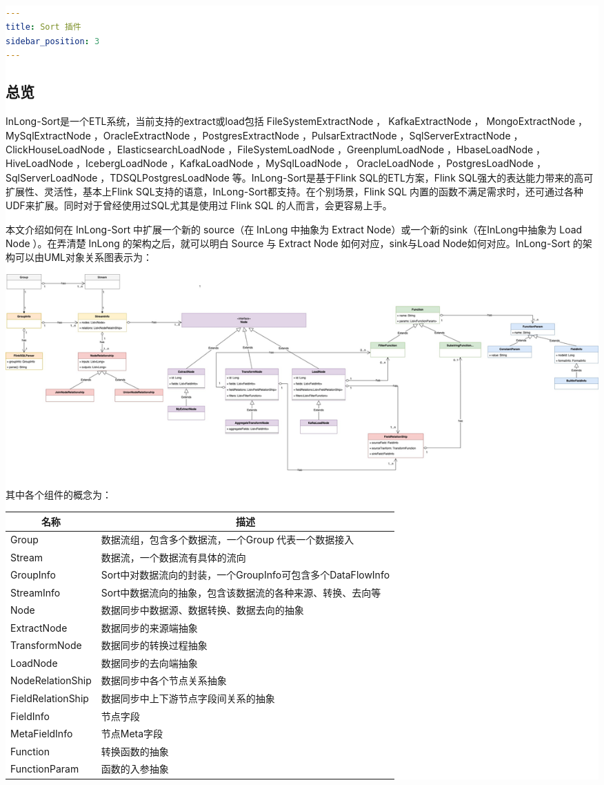 ```yaml
---
title: Sort 插件
sidebar_position: 3
---
```


## 总览

InLong-Sort是一个ETL系统，当前支持的extract或load包括 FileSystemExtractNode ， KafkaExtractNode ， MongoExtractNode ， MySqlExtractNode ，OracleExtractNode ，PostgresExtractNode ，PulsarExtractNode  ，SqlServerExtractNode ，ClickHouseLoadNode ，ElasticsearchLoadNode  ，FileSystemLoadNode ，GreenplumLoadNode ，HbaseLoadNode ， HiveLoadNode ，IcebergLoadNode ，KafkaLoadNode ，MySqlLoadNode ， OracleLoadNode ，PostgresLoadNode ， SqlServerLoadNode ，TDSQLPostgresLoadNode 等。InLong-Sort是基于Flink SQL的ETL方案，Flink SQL强大的表达能力带来的高可扩展性、灵活性，基本上Flink SQL支持的语意，InLong-Sort都支持。在个别场景，Flink SQL 内置的函数不满足需求时，还可通过各种UDF来扩展。同时对于曾经使用过SQL尤其是使用过 Flink SQL 的人而言，会更容易上手。

本文介绍如何在 InLong-Sort 中扩展一个新的 source（在 InLong 中抽象为 Extract Node）或一个新的sink（在InLong中抽象为 Load Node ）。在弄清楚 InLong 的架构之后，就可以明白 Source 与 Extract Node 如何对应，sink与Load Node如何对应。InLong-Sort 的架构可以由UML对象关系图表示为：

![sort_uml](img/sort_uml.png)

其中各个组件的概念为：

| **名称**          | **描述**                                                    |
| ----------------- | ----------------------------------------------------------- |
| Group             | 数据流组，包含多个数据流，一个Group 代表一个数据接入        |
| Stream            | 数据流，一个数据流有具体的流向                              |
| GroupInfo         | Sort中对数据流向的封装，一个GroupInfo可包含多个DataFlowInfo |
| StreamInfo        | Sort中数据流向的抽象，包含该数据流的各种来源、转换、去向等  |
| Node              | 数据同步中数据源、数据转换、数据去向的抽象                  |
| ExtractNode       | 数据同步的来源端抽象                                        |
| TransformNode     | 数据同步的转换过程抽象                                      |
| LoadNode          | 数据同步的去向端抽象                                        |
| NodeRelationShip  | 数据同步中各个节点关系抽象                                  |
| FieldRelationShip | 数据同步中上下游节点字段间关系的抽象                        |
| FieldInfo         | 节点字段                                                    |
| MetaFieldInfo     | 节点Meta字段                                                |
| Function          | 转换函数的抽象                                              |
| FunctionParam     | 函数的入参抽象                                              |